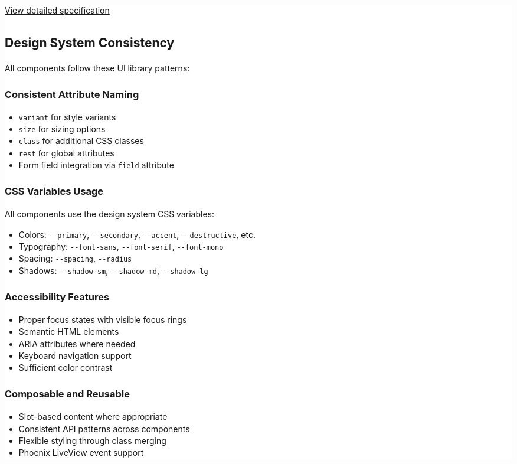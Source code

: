 [View detailed specification](component_specifications/text_input_spec.md)

## Design System Consistency

All components follow these UI library patterns:

### Consistent Attribute Naming
- `variant` for style variants
- `size` for sizing options
- `class` for additional CSS classes
- `rest` for global attributes
- Form field integration via `field` attribute

### CSS Variables Usage
All components use the design system CSS variables:
- Colors: `--primary`, `--secondary`, `--accent`, `--destructive`, etc.
- Typography: `--font-sans`, `--font-serif`, `--font-mono`
- Spacing: `--spacing`, `--radius`
- Shadows: `--shadow-sm`, `--shadow-md`, `--shadow-lg`

### Accessibility Features
- Proper focus states with visible focus rings
- Semantic HTML elements
- ARIA attributes where needed
- Keyboard navigation support
- Sufficient color contrast

### Composable and Reusable
- Slot-based content where appropriate
- Consistent API patterns across components
- Flexible styling through class merging
- Phoenix LiveView event support